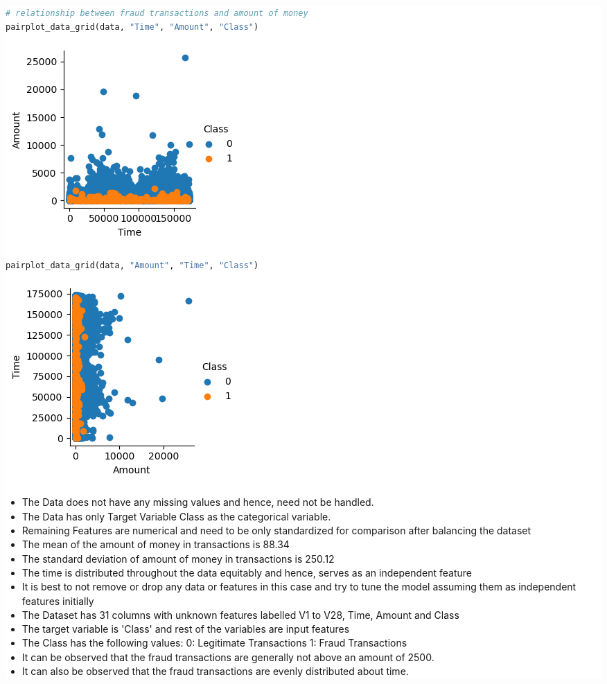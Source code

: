 


```python
# relationship between fraud transactions and amount of money
pairplot_data_grid(data, "Time", "Amount", "Class")
```


    
![png](output_13_0.png)
    



```python
pairplot_data_grid(data, "Amount", "Time", "Class")
```


    
![png](output_14_0.png)
    


* The Data does not have any missing values and hence, need not be handled.
* The Data has only Target Variable Class as the categorical variable.
* Remaining Features are numerical and need to be only standardized for comparison after balancing the dataset
* The mean of the amount of money in transactions is 88.34
* The standard deviation of amount of money in transactions is 250.12
* The time is distributed throughout the data equitably and hence, serves as an independent feature
* It is best to not remove or drop any data or features in this case and try to tune the model assuming them as independent features initially
* The Dataset has 31 columns with unknown features labelled V1 to V28, Time, Amount and Class
* The target variable is 'Class' and rest of the variables are input features
* The Class has the following values:
  0: Legitimate Transactions
  1: Fraud Transactions
* It can be observed that the fraud transactions are generally not above an amount of 2500.
* It can also be observed that the fraud transactions are evenly distributed about time.